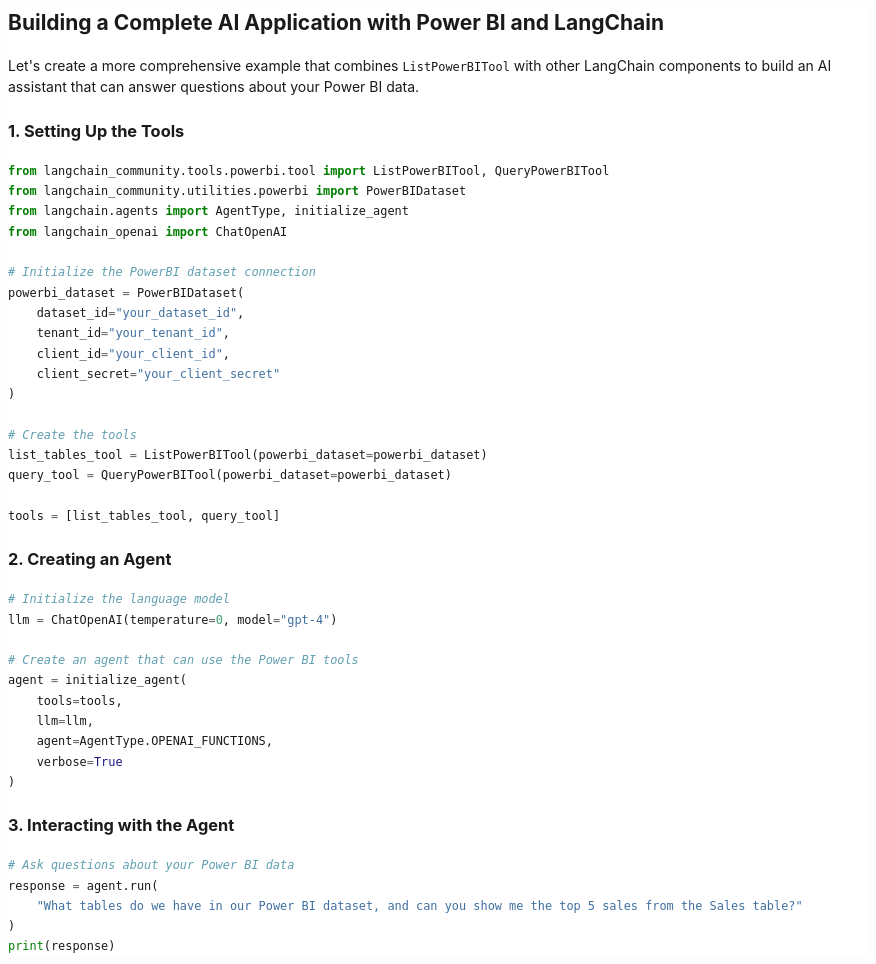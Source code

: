## Building a Complete AI Application with Power BI and LangChain

Let's create a more comprehensive example that combines `ListPowerBITool` with other LangChain components to build an AI assistant that can answer questions about your Power BI data.

### 1. Setting Up the Tools

```python
from langchain_community.tools.powerbi.tool import ListPowerBITool, QueryPowerBITool
from langchain_community.utilities.powerbi import PowerBIDataset
from langchain.agents import AgentType, initialize_agent
from langchain_openai import ChatOpenAI

# Initialize the PowerBI dataset connection
powerbi_dataset = PowerBIDataset(
    dataset_id="your_dataset_id",
    tenant_id="your_tenant_id",
    client_id="your_client_id",
    client_secret="your_client_secret"
)

# Create the tools
list_tables_tool = ListPowerBITool(powerbi_dataset=powerbi_dataset)
query_tool = QueryPowerBITool(powerbi_dataset=powerbi_dataset)

tools = [list_tables_tool, query_tool]
```

### 2. Creating an Agent

```python
# Initialize the language model
llm = ChatOpenAI(temperature=0, model="gpt-4")

# Create an agent that can use the Power BI tools
agent = initialize_agent(
    tools=tools,
    llm=llm,
    agent=AgentType.OPENAI_FUNCTIONS,
    verbose=True
)
```

### 3. Interacting with the Agent

```python
# Ask questions about your Power BI data
response = agent.run(
    "What tables do we have in our Power BI dataset, and can you show me the top 5 sales from the Sales table?"
)
print(response)
```
